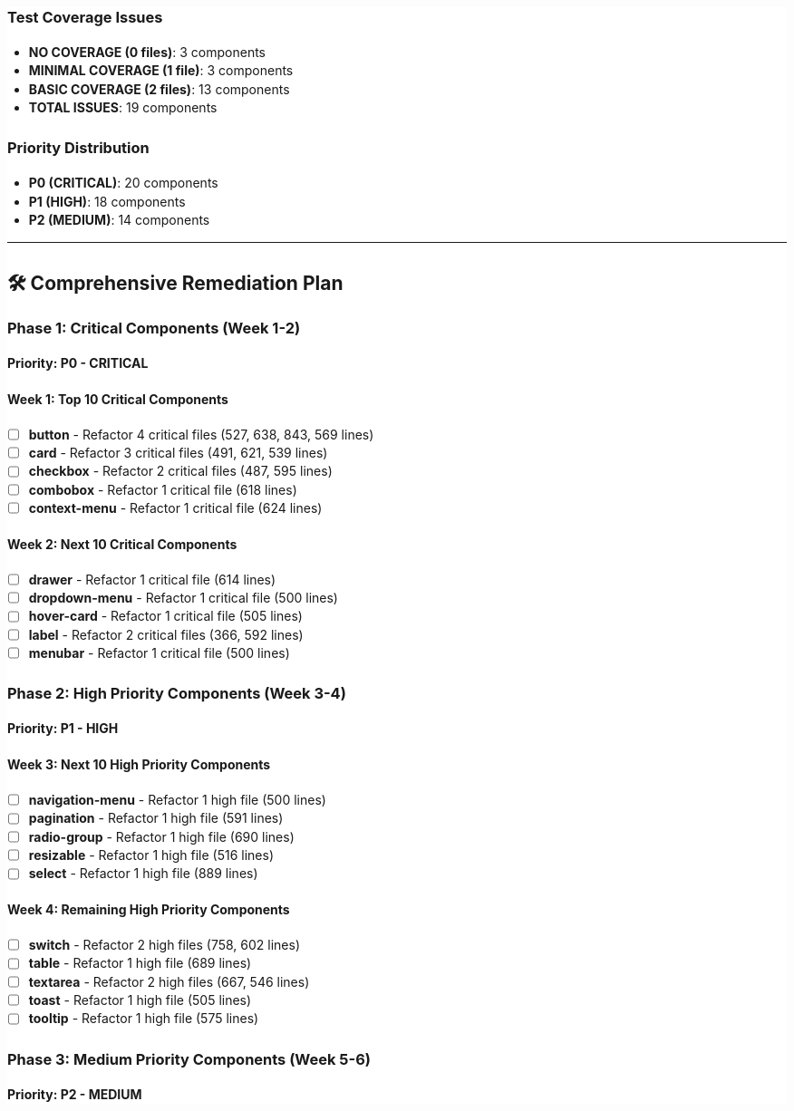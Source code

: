 ### **Test Coverage Issues**
- **NO COVERAGE (0 files)**: 3 components
- **MINIMAL COVERAGE (1 file)**: 3 components
- **BASIC COVERAGE (2 files)**: 13 components
- **TOTAL ISSUES**: 19 components

### **Priority Distribution**
- **P0 (CRITICAL)**: 20 components
- **P1 (HIGH)**: 18 components
- **P2 (MEDIUM)**: 14 components

---

## 🛠️ Comprehensive Remediation Plan

### **Phase 1: Critical Components (Week 1-2)**
**Priority: P0 - CRITICAL**

#### **Week 1: Top 10 Critical Components**
- [ ] **button** - Refactor 4 critical files (527, 638, 843, 569 lines)
- [ ] **card** - Refactor 3 critical files (491, 621, 539 lines)
- [ ] **checkbox** - Refactor 2 critical files (487, 595 lines)
- [ ] **combobox** - Refactor 1 critical file (618 lines)
- [ ] **context-menu** - Refactor 1 critical file (624 lines)

#### **Week 2: Next 10 Critical Components**
- [ ] **drawer** - Refactor 1 critical file (614 lines)
- [ ] **dropdown-menu** - Refactor 1 critical file (500 lines)
- [ ] **hover-card** - Refactor 1 critical file (505 lines)
- [ ] **label** - Refactor 2 critical files (366, 592 lines)
- [ ] **menubar** - Refactor 1 critical file (500 lines)

### **Phase 2: High Priority Components (Week 3-4)**
**Priority: P1 - HIGH**

#### **Week 3: Next 10 High Priority Components**
- [ ] **navigation-menu** - Refactor 1 high file (500 lines)
- [ ] **pagination** - Refactor 1 high file (591 lines)
- [ ] **radio-group** - Refactor 1 high file (690 lines)
- [ ] **resizable** - Refactor 1 high file (516 lines)
- [ ] **select** - Refactor 1 high file (889 lines)

#### **Week 4: Remaining High Priority Components**
- [ ] **switch** - Refactor 2 high files (758, 602 lines)
- [ ] **table** - Refactor 1 high file (689 lines)
- [ ] **textarea** - Refactor 2 high files (667, 546 lines)
- [ ] **toast** - Refactor 1 high file (505 lines)
- [ ] **tooltip** - Refactor 1 high file (575 lines)

### **Phase 3: Medium Priority Components (Week 5-6)**
**Priority: P2 - MEDIUM**
